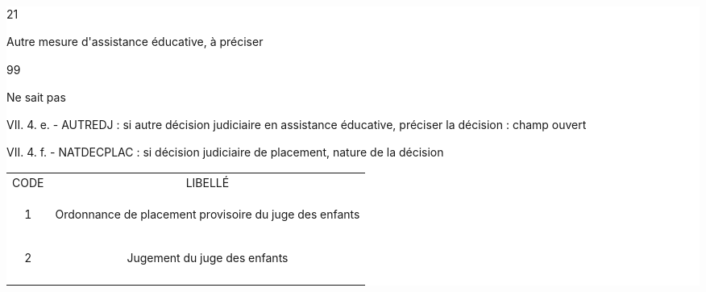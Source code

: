 21 

</td>
      <td align="center">

Autre mesure d'assistance éducative, à préciser 

</td>
    </tr>
    <tr>
      <td align="center">

99 

</td>
      <td align="center">

Ne sait pas 

</td>
    </tr>
  </tbody>
</table>

VII. 4. e. - AUTREDJ : si autre décision judiciaire en assistance éducative, préciser la décision : champ ouvert 

VII. 4. f. - NATDECPLAC : si décision judiciaire de placement, nature de la décision 

<table>
  <tbody>
    <tr>
      <td align="center">CODE </td>
      <td align="center">LIBELLÉ </td>
    </tr>
    <tr>
      <td align="center">

1 

</td>
      <td align="center">

Ordonnance de placement provisoire du juge des enfants 

</td>
    </tr>
    <tr>
      <td align="center">

2 

</td>
      <td align="center">

Jugement du juge des enfants 

</td>
    </tr>
    <tr>
      <td align="center">
